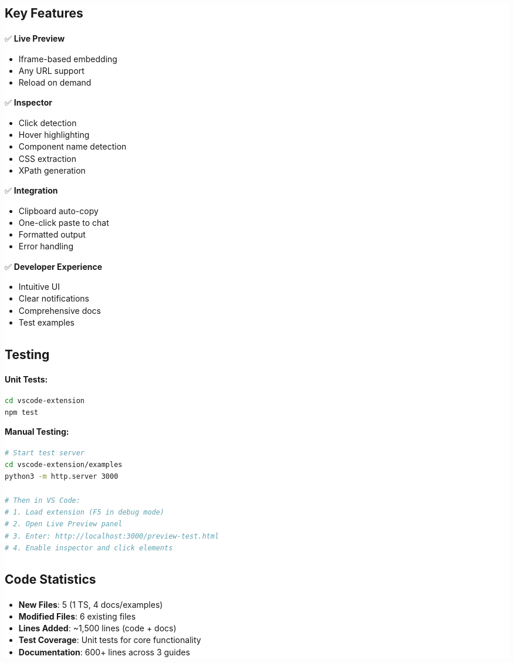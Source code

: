 ## Key Features

✅ **Live Preview**
- Iframe-based embedding
- Any URL support
- Reload on demand

✅ **Inspector**
- Click detection
- Hover highlighting
- Component name detection
- CSS extraction
- XPath generation

✅ **Integration**
- Clipboard auto-copy
- One-click paste to chat
- Formatted output
- Error handling

✅ **Developer Experience**
- Intuitive UI
- Clear notifications
- Comprehensive docs
- Test examples

## Testing

**Unit Tests:**
```bash
cd vscode-extension
npm test
```

**Manual Testing:**
```bash
# Start test server
cd vscode-extension/examples
python3 -m http.server 3000

# Then in VS Code:
# 1. Load extension (F5 in debug mode)
# 2. Open Live Preview panel
# 3. Enter: http://localhost:3000/preview-test.html
# 4. Enable inspector and click elements
```

## Code Statistics

- **New Files**: 5 (1 TS, 4 docs/examples)
- **Modified Files**: 6 existing files
- **Lines Added**: ~1,500 lines (code + docs)
- **Test Coverage**: Unit tests for core functionality
- **Documentation**: 600+ lines across 3 guides
